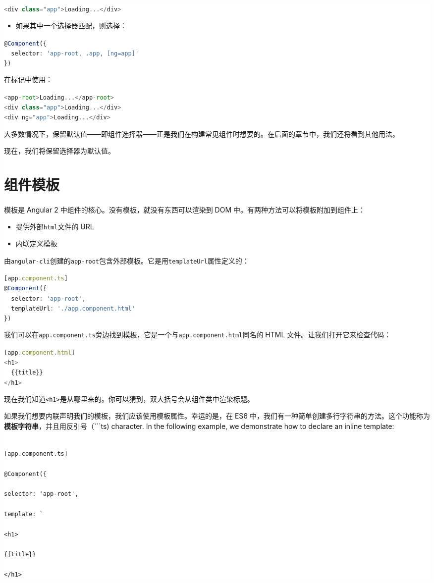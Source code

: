 ```ts
<div class="app">Loading...</div>
```

+   如果其中一个选择器匹配，则选择：

```ts
@Component({
  selector: 'app-root, .app, [ng=app]'
})
```

在标记中使用：

```ts
<app-root>Loading...</app-root>
<div class="app">Loading...</div>
<div ng="app">Loading...</div>
```

大多数情况下，保留默认值——即组件选择器——正是我们在构建常见组件时想要的。在后面的章节中，我们还将看到其他用法。

现在，我们将保留选择器为默认值。

# 组件模板

模板是 Angular 2 中组件的核心。没有模板，就没有东西可以渲染到 DOM 中。有两种方法可以将模板附加到组件上：

+   提供外部`html`文件的 URL

+   内联定义模板

由`angular-cli`创建的`app-root`包含外部模板。它是用`templateUrl`属性定义的：

```ts
[app.component.ts]
@Component({
  selector: 'app-root',
  templateUrl: './app.component.html'
})
```

我们可以在`app.component.ts`旁边找到模板，它是一个与`app.component.html`同名的 HTML 文件。让我们打开它来检查代码：

```ts
[app.component.html]
<h1>
  {{title}}
</h1>
```

现在我们知道`<h1>`是从哪里来的。你可以猜到，双大括号会从组件类中渲染标题。

如果我们想要内联声明我们的模板，我们应该使用模板属性。幸运的是，在 ES6 中，我们有一种简单创建多行字符串的方法。这个功能称为**模板字符串**，并且用反引号（```ts) character. In the following example, we demonstrate how to declare an inline template:

```

[app.component.ts]

@Component({

selector: 'app-root',

template: `

<h1>

{{title}}

</h1>

```
